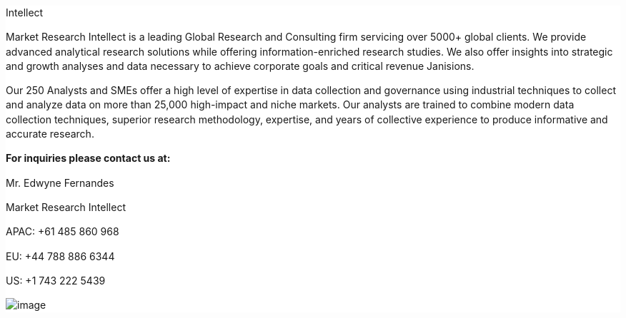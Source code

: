 Intellect</span></strong></p><p><span class="">Market Research Intellect is a leading Global Research and Consulting firm servicing over 5000+ global clients. We provide advanced analytical research solutions while offering information-enriched research studies.&nbsp;</span>We also offer insights into strategic and growth analyses and data necessary to achieve corporate goals and critical revenue Janisions.</p><p><span class="">Our 250 Analysts and SMEs offer a high level of expertise in data collection and governance using industrial techniques to collect and analyze data on more than 25,000 high-impact and niche markets. Our analysts are trained to combine modern data collection techniques, superior research methodology, expertise, and years of collective experience to produce informative and accurate research.</span></p><p><strong>For inquiries please contact us at:</strong></p><p>Mr. Edwyne Fernandes</p><p>Market Research Intellect</p><p>APAC: +61 485 860 968</p><p>EU: +44 788 886 6344</p><p>US: +1 743 222 5439</p>
![image](https://github.com/user-attachments/assets/67f49181-cb88-48ab-a454-6f6e8accf4b6)
